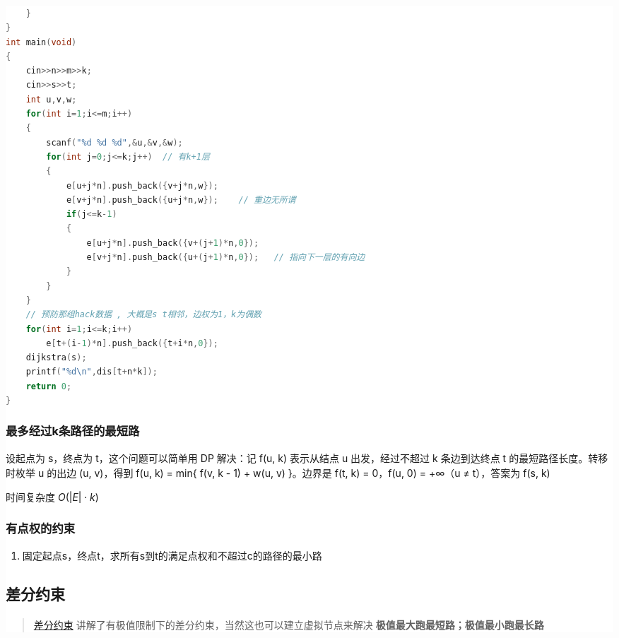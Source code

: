 ```cpp
    }
}
int main(void)
{
    cin>>n>>m>>k;
    cin>>s>>t;
    int u,v,w;
    for(int i=1;i<=m;i++)
    {
        scanf("%d %d %d",&u,&v,&w);
        for(int j=0;j<=k;j++)  // 有k+1层
        {
            e[u+j*n].push_back({v+j*n,w});
            e[v+j*n].push_back({u+j*n,w});    // 重边无所谓
            if(j<=k-1)
            {
                e[u+j*n].push_back({v+(j+1)*n,0});
                e[v+j*n].push_back({u+(j+1)*n,0});   // 指向下一层的有向边
            }
        }
    }
    // 预防那组hack数据 , 大概是s t相邻，边权为1，k为偶数
    for(int i=1;i<=k;i++)
        e[t+(i-1)*n].push_back({t+i*n,0});
    dijkstra(s);
    printf("%d\n",dis[t+n*k]);
    return 0;
}
```

### 最多经过k条路径的最短路

设起点为 s，终点为 t，这个问题可以简单用 DP 解决：记 f(u, k) 表示从结点 u 出发，经过不超过 k 条边到达终点 t 的最短路径长度。转移时枚举 u 的出边 (u, v)，得到 f(u, k) = min{ f(v, k - 1) + w(u, v) }。边界是 f(t, k) = 0，f(u, 0) = +∞（u ≠ t），答案为 f(s, k)

时间复杂度 $O(|E|\cdot k)$

### 有点权的约束

1. 固定起点s，终点t，求所有s到t的满足点权和不超过c的路径的最小路

## 差分约束

> [差分约束](https://www.luogu.com.cn/blog/cyh-toby/xue-xi-bi-ji-ci-fen-yue-shu)
> 讲解了有极值限制下的差分约束，当然这也可以建立虚拟节点来解决
> **极值最大跑最短路；极值最小跑最长路**
